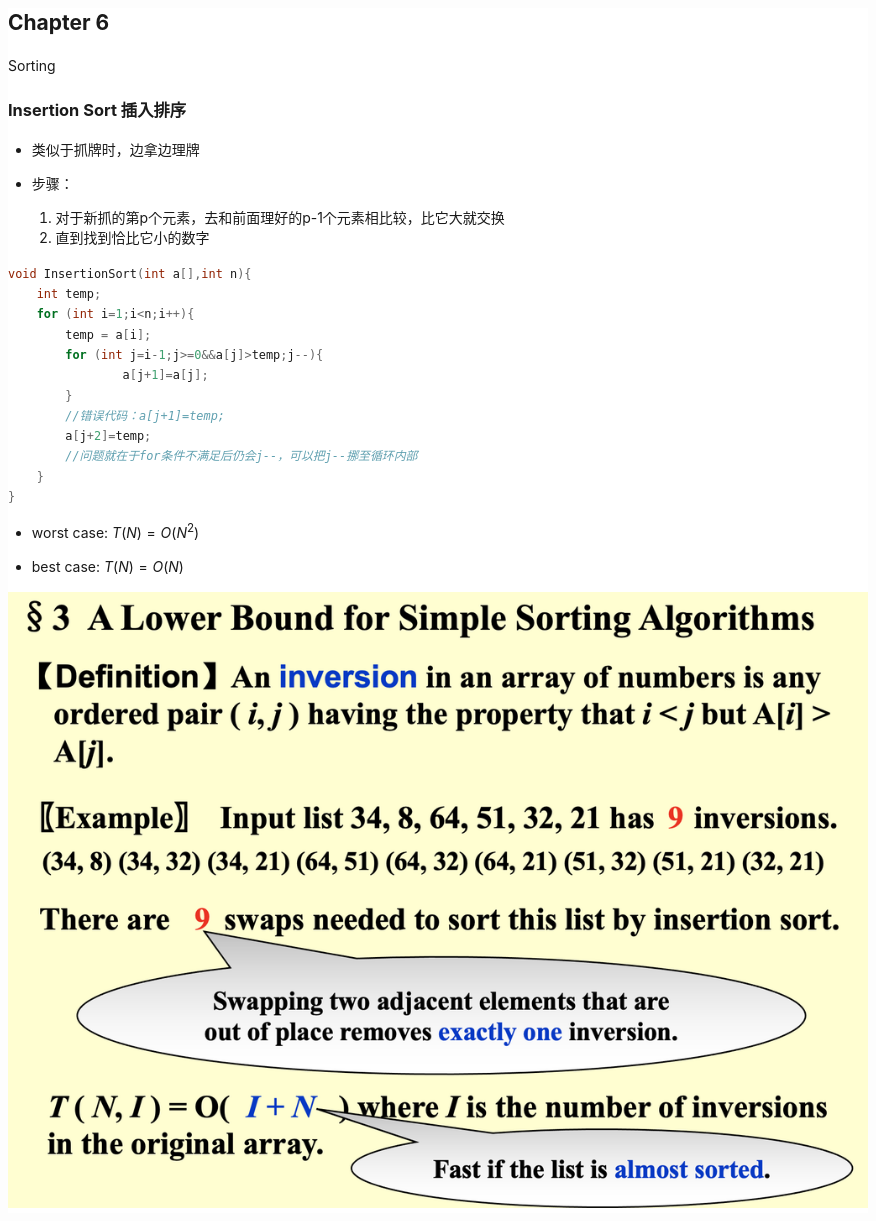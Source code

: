 ## Chapter 6
Sorting

### Insertion Sort 插入排序

- 类似于抓牌时，边拿边理牌

- 步骤：

    1. 对于新抓的第p个元素，去和前面理好的p-1个元素相比较，比它大就交换
    2. 直到找到恰比它小的数字

```c
void InsertionSort(int a[],int n){
	int temp;
	for (int i=1;i<n;i++){
		temp = a[i];
		for (int j=i-1;j>=0&&a[j]>temp;j--){
				a[j+1]=a[j];
		}
		//错误代码：a[j+1]=temp;
		a[j+2]=temp;
		//问题就在于for条件不满足后仍会j--，可以把j--挪至循环内部 
	}
}
```

- worst case: $T(N)=O(N^2)$

- best case: $T(N)=O(N)$

![Untitled](Fundamentals%20of%20Data%20Structures%20505ba7ea12b7454ab10fc2d6a857950f/Untitled%2017.png)
